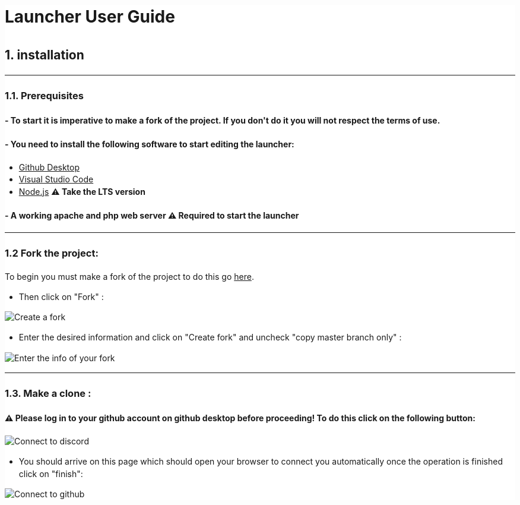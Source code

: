 # Launcher User Guide

## 1. installation

___

### 1.1. Prerequisites

#### - To start it is imperative to make a fork of the project. **If you don't do it you will not respect the terms of use.**

#### - You need to install the following software to start editing the launcher:

- [Github Desktop](https://desktop.github.com/)
- [Visual Studio Code](https://code.visualstudio.com/)
- [Node.js](https://nodejs.org/) **⚠️ Take the LTS version**

#### - A working apache and php web server ⚠️ **Required to start the launcher**

___

### 1.2 Fork the project:

To begin you must make a fork of the project to do this go [here](https://github.com/luuxis/Noback-Launcher).

- Then click on "Fork" :

![Create a fork](./images/Fork.png)

- Enter the desired information and click on "Create fork" and uncheck "copy master branch only" :

![Enter the info of your fork](./images/Fork-info.png)

___

### 1.3. Make a clone : 

#### **⚠️ Please log in to your github account on github desktop before proceeding!** To do this click on the following button:

![Connect to discord](./images/Login-github.png)

- You should arrive on this page which should open your browser to connect you automatically once the operation is finished click on "finish":

![Connect to github](./images/githublogin.png)
